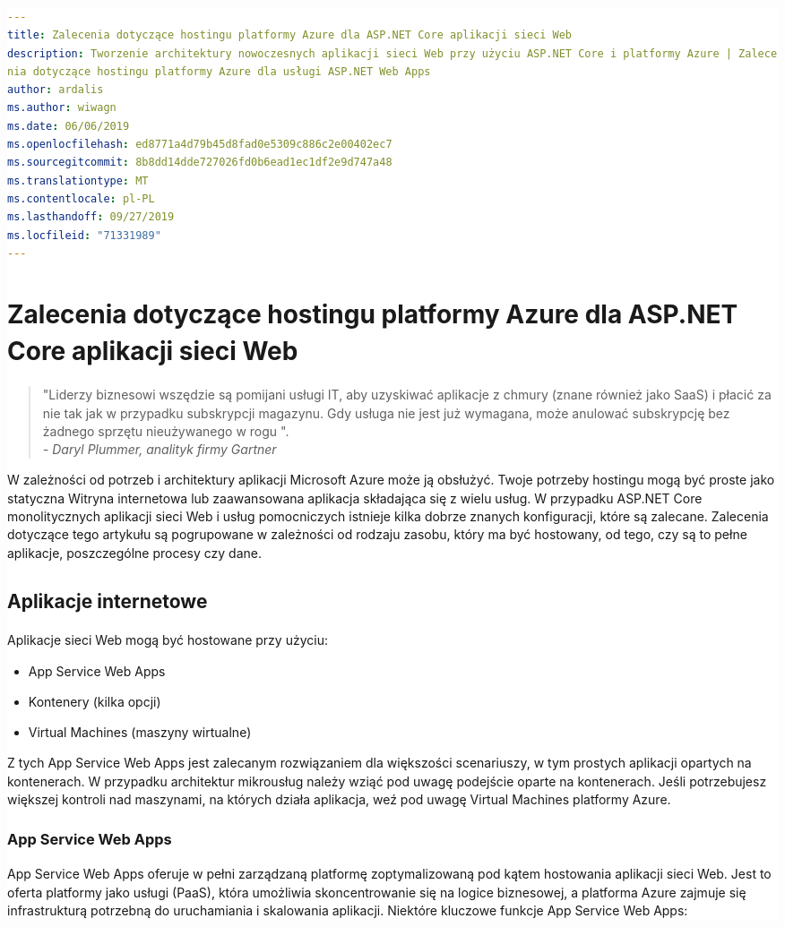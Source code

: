 ```yaml
---
title: Zalecenia dotyczące hostingu platformy Azure dla ASP.NET Core aplikacji sieci Web
description: Tworzenie architektury nowoczesnych aplikacji sieci Web przy użyciu ASP.NET Core i platformy Azure | Zalecenia dotyczące hostingu platformy Azure dla usługi ASP.NET Web Apps
author: ardalis
ms.author: wiwagn
ms.date: 06/06/2019
ms.openlocfilehash: ed8771a4d79b45d8fad0e5309c886c2e00402ec7
ms.sourcegitcommit: 8b8dd14dde727026fd0b6ead1ec1df2e9d747a48
ms.translationtype: MT
ms.contentlocale: pl-PL
ms.lasthandoff: 09/27/2019
ms.locfileid: "71331989"
---
```

# <a name="azure-hosting-recommendations-for-aspnet-core-web-apps"></a>Zalecenia dotyczące hostingu platformy Azure dla ASP.NET Core aplikacji sieci Web

> "Liderzy biznesowi wszędzie są pomijani usługi IT, aby uzyskiwać aplikacje z chmury (znane również jako SaaS) i płacić za nie tak jak w przypadku subskrypcji magazynu. Gdy usługa nie jest już wymagana, może anulować subskrypcję bez żadnego sprzętu nieużywanego w rogu ".  
> _\- Daryl Plummer, analityk firmy Gartner_

W zależności od potrzeb i architektury aplikacji Microsoft Azure może ją obsłużyć. Twoje potrzeby hostingu mogą być proste jako statyczna Witryna internetowa lub zaawansowana aplikacja składająca się z wielu usług. W przypadku ASP.NET Core monolitycznych aplikacji sieci Web i usług pomocniczych istnieje kilka dobrze znanych konfiguracji, które są zalecane. Zalecenia dotyczące tego artykułu są pogrupowane w zależności od rodzaju zasobu, który ma być hostowany, od tego, czy są to pełne aplikacje, poszczególne procesy czy dane.

## <a name="web-applications"></a>Aplikacje internetowe

Aplikacje sieci Web mogą być hostowane przy użyciu:

- App Service Web Apps

- Kontenery (kilka opcji)

- Virtual Machines (maszyny wirtualne)

Z tych App Service Web Apps jest zalecanym rozwiązaniem dla większości scenariuszy, w tym prostych aplikacji opartych na kontenerach. W przypadku architektur mikrousług należy wziąć pod uwagę podejście oparte na kontenerach. Jeśli potrzebujesz większej kontroli nad maszynami, na których działa aplikacja, weź pod uwagę Virtual Machines platformy Azure.

### <a name="app-service-web-apps"></a>App Service Web Apps

App Service Web Apps oferuje w pełni zarządzaną platformę zoptymalizowaną pod kątem hostowania aplikacji sieci Web. Jest to oferta platformy jako usługi (PaaS), która umożliwia skoncentrowanie się na logice biznesowej, a platforma Azure zajmuje się infrastrukturą potrzebną do uruchamiania i skalowania aplikacji. Niektóre kluczowe funkcje App Service Web Apps:
